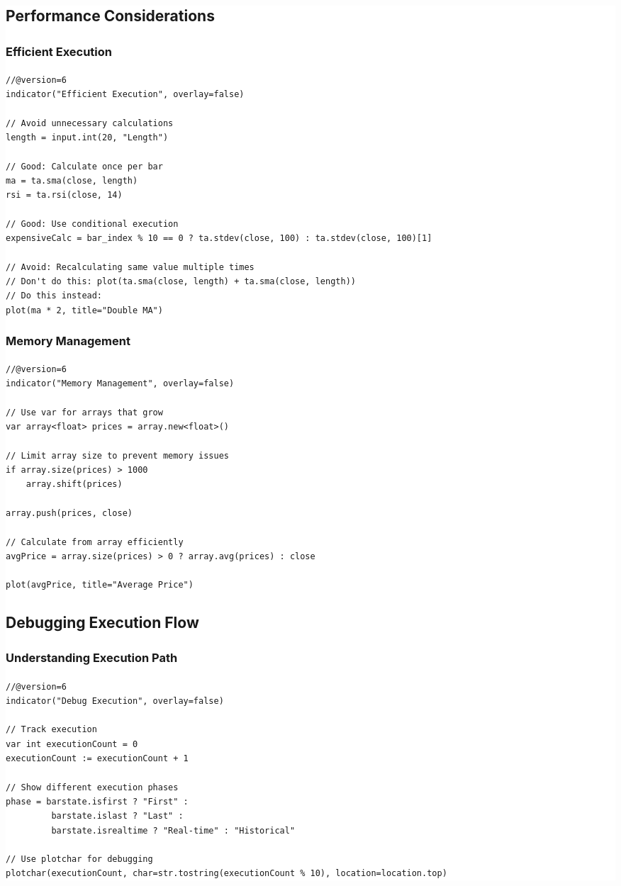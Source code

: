 ## Performance Considerations

### Efficient Execution
```pine
//@version=6
indicator("Efficient Execution", overlay=false)

// Avoid unnecessary calculations
length = input.int(20, "Length")

// Good: Calculate once per bar
ma = ta.sma(close, length)
rsi = ta.rsi(close, 14)

// Good: Use conditional execution
expensiveCalc = bar_index % 10 == 0 ? ta.stdev(close, 100) : ta.stdev(close, 100)[1]

// Avoid: Recalculating same value multiple times
// Don't do this: plot(ta.sma(close, length) + ta.sma(close, length))
// Do this instead:
plot(ma * 2, title="Double MA")
```

### Memory Management
```pine
//@version=6
indicator("Memory Management", overlay=false)

// Use var for arrays that grow
var array<float> prices = array.new<float>()

// Limit array size to prevent memory issues
if array.size(prices) > 1000
    array.shift(prices)

array.push(prices, close)

// Calculate from array efficiently
avgPrice = array.size(prices) > 0 ? array.avg(prices) : close

plot(avgPrice, title="Average Price")
```

## Debugging Execution Flow

### Understanding Execution Path
```pine
//@version=6
indicator("Debug Execution", overlay=false)

// Track execution
var int executionCount = 0
executionCount := executionCount + 1

// Show different execution phases
phase = barstate.isfirst ? "First" : 
         barstate.islast ? "Last" : 
         barstate.isrealtime ? "Real-time" : "Historical"

// Use plotchar for debugging
plotchar(executionCount, char=str.tostring(executionCount % 10), location=location.top)

```
